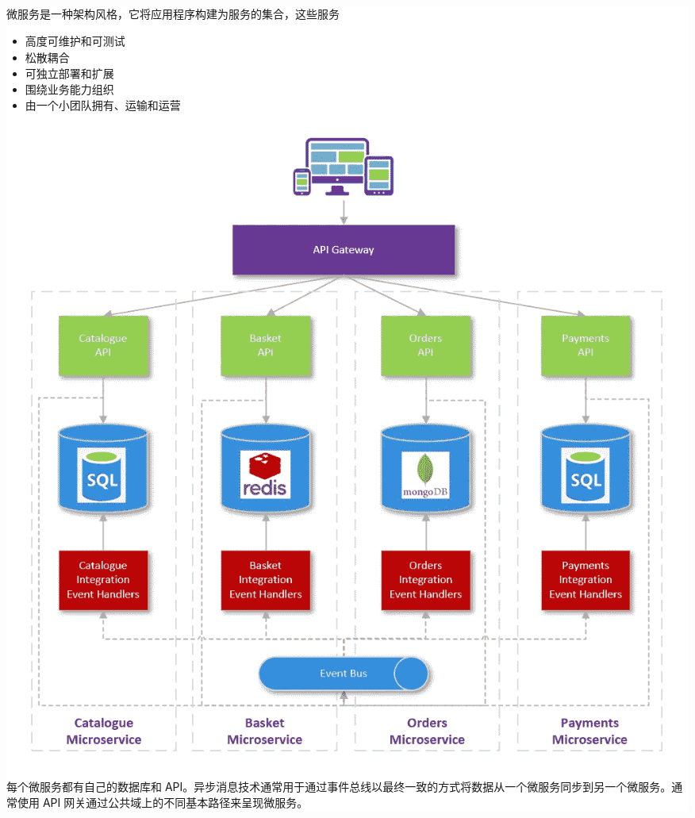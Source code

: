 微服务是一种架构风格，它将应用程序构建为服务的集合，这些服务

*   高度可维护和可测试
*   松散耦合
*   可独立部署和扩展
*   围绕业务能力组织
*   由一个小团队拥有、运输和运营

![](img/f3eca368bb7f9b30fb22c5303422a228.png)

每个微服务都有自己的数据库和 API。异步消息技术通常用于通过事件总线以最终一致的方式将数据从一个微服务同步到另一个微服务。通常使用 API 网关通过公共域上的不同基本路径来呈现微服务。
